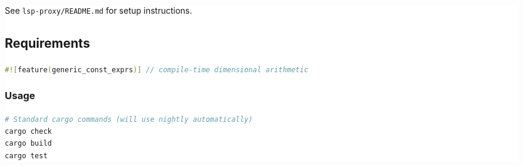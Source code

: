 See `lsp-proxy/README.md` for setup instructions.

## Requirements

```rust
#![feature(generic_const_exprs)] // compile-time dimensional arithmetic
```

### Usage

```bash
# Standard cargo commands (will use nightly automatically)
cargo check
cargo build
cargo test
```
